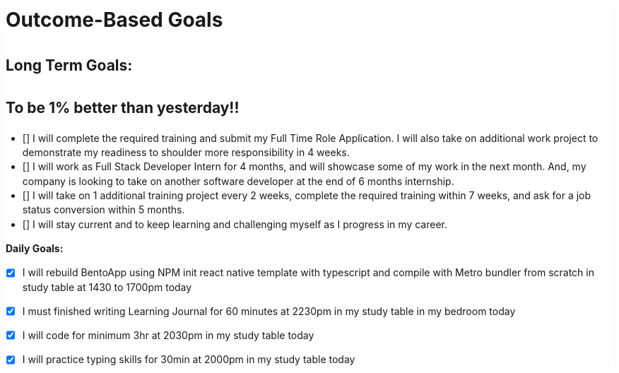 # Outcome-Based Goals


## **Long Term Goals:**




## **To be 1% better than yesterday!!**

- [] I will complete the required training and submit my Full Time Role Application. I will also take on additional work project to demonstrate my readiness to shoulder more responsibility in 4 weeks.
- [] I will work as Full Stack Developer Intern for 4 months, and will showcase some of my work in the next month. And, my company is looking to take on another software developer at the end of 6 months internship.
- [] I will take on 1 additional training project every 2 weeks, complete the required training within 7 weeks, and ask for a job status conversion within 5 months.
- [] I will stay current and to keep learning and challenging myself as I progress in my career.










**Daily Goals:**









- [x] I will rebuild BentoApp using NPM init react native template with typescript and compile with Metro bundler from scratch in study table at 1430 to 1700pm today



- [x] I must finished writing Learning Journal for 60 minutes at 2230pm in my study table in my bedroom today




















- [x] I will code for minimum 3hr at 2030pm in my study table today
- [x] I will practice typing skills for 30min at 2000pm in my study table today

